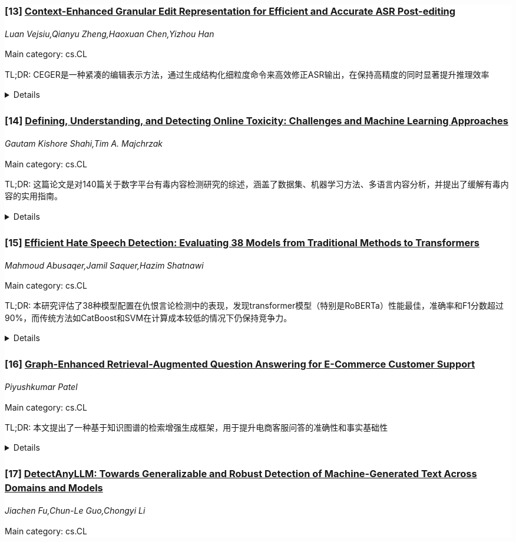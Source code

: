 ### [13] [Context-Enhanced Granular Edit Representation for Efficient and Accurate ASR Post-editing](https://arxiv.org/abs/2509.14263)
*Luan Vejsiu,Qianyu Zheng,Haoxuan Chen,Yizhou Han*

Main category: cs.CL

TL;DR: CEGER是一种紧凑的编辑表示方法，通过生成结构化细粒度命令来高效修正ASR输出，在保持高精度的同时显著提升推理效率


<details><summary>Details</summary></details>


### [14] [Defining, Understanding, and Detecting Online Toxicity: Challenges and Machine Learning Approaches](https://arxiv.org/abs/2509.14264)
*Gautam Kishore Shahi,Tim A. Majchrzak*

Main category: cs.CL

TL;DR: 这篇论文是对140篇关于数字平台有毒内容检测研究的综述，涵盖了数据集、机器学习方法、多语言内容分析，并提出了缓解有毒内容的实用指南。


<details><summary>Details</summary></details>


### [15] [Efficient Hate Speech Detection: Evaluating 38 Models from Traditional Methods to Transformers](https://arxiv.org/abs/2509.14266)
*Mahmoud Abusaqer,Jamil Saquer,Hazim Shatnawi*

Main category: cs.CL

TL;DR: 本研究评估了38种模型配置在仇恨言论检测中的表现，发现transformer模型（特别是RoBERTa）性能最佳，准确率和F1分数超过90%，而传统方法如CatBoost和SVM在计算成本较低的情况下仍保持竞争力。


<details><summary>Details</summary></details>


### [16] [Graph-Enhanced Retrieval-Augmented Question Answering for E-Commerce Customer Support](https://arxiv.org/abs/2509.14267)
*Piyushkumar Patel*

Main category: cs.CL

TL;DR: 本文提出了一种基于知识图谱的检索增强生成框架，用于提升电商客服问答的准确性和事实基础性


<details><summary>Details</summary></details>


### [17] [DetectAnyLLM: Towards Generalizable and Robust Detection of Machine-Generated Text Across Domains and Models](https://arxiv.org/abs/2509.14268)
*Jiachen Fu,Chun-Le Guo,Chongyi Li*

Main category: cs.CL
